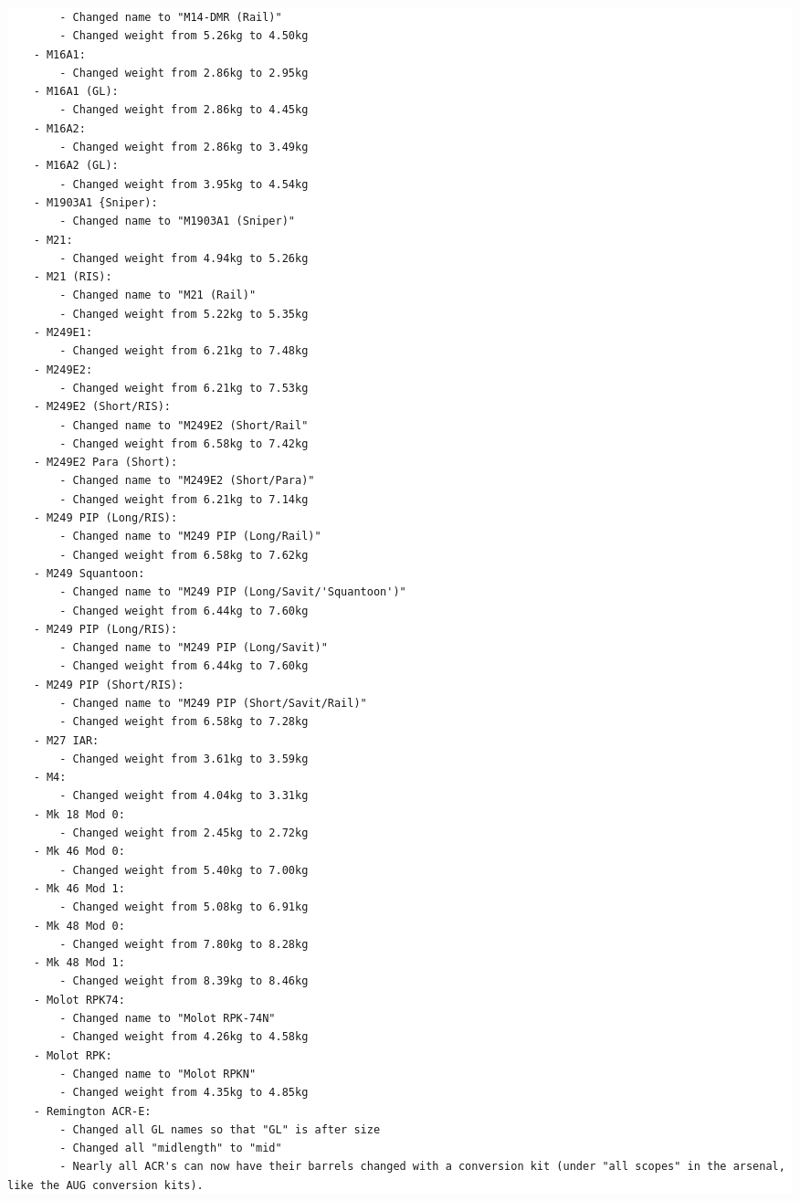             - Changed name to "M14-DMR (Rail)"
            - Changed weight from 5.26kg to 4.50kg
        - M16A1:
            - Changed weight from 2.86kg to 2.95kg
        - M16A1 (GL):
            - Changed weight from 2.86kg to 4.45kg
        - M16A2:
            - Changed weight from 2.86kg to 3.49kg
        - M16A2 (GL):
            - Changed weight from 3.95kg to 4.54kg
        - M1903A1 {Sniper):
            - Changed name to "M1903A1 (Sniper)"
        - M21:
            - Changed weight from 4.94kg to 5.26kg
        - M21 (RIS):
            - Changed name to "M21 (Rail)"
            - Changed weight from 5.22kg to 5.35kg
        - M249E1:
            - Changed weight from 6.21kg to 7.48kg
        - M249E2:
            - Changed weight from 6.21kg to 7.53kg
        - M249E2 (Short/RIS):
            - Changed name to "M249E2 (Short/Rail"
            - Changed weight from 6.58kg to 7.42kg
        - M249E2 Para (Short):
            - Changed name to "M249E2 (Short/Para)"
            - Changed weight from 6.21kg to 7.14kg
        - M249 PIP (Long/RIS):
            - Changed name to "M249 PIP (Long/Rail)"
            - Changed weight from 6.58kg to 7.62kg
        - M249 Squantoon:
            - Changed name to "M249 PIP (Long/Savit/'Squantoon')"
            - Changed weight from 6.44kg to 7.60kg
        - M249 PIP (Long/RIS):
            - Changed name to "M249 PIP (Long/Savit)"
            - Changed weight from 6.44kg to 7.60kg
        - M249 PIP (Short/RIS):
            - Changed name to "M249 PIP (Short/Savit/Rail)"
            - Changed weight from 6.58kg to 7.28kg
        - M27 IAR:
            - Changed weight from 3.61kg to 3.59kg
        - M4:
            - Changed weight from 4.04kg to 3.31kg
        - Mk 18 Mod 0:
            - Changed weight from 2.45kg to 2.72kg
        - Mk 46 Mod 0:
            - Changed weight from 5.40kg to 7.00kg
        - Mk 46 Mod 1:
            - Changed weight from 5.08kg to 6.91kg
        - Mk 48 Mod 0:
            - Changed weight from 7.80kg to 8.28kg
        - Mk 48 Mod 1:
            - Changed weight from 8.39kg to 8.46kg
        - Molot RPK74:
            - Changed name to "Molot RPK-74N"
            - Changed weight from 4.26kg to 4.58kg
        - Molot RPK:
            - Changed name to "Molot RPKN"
            - Changed weight from 4.35kg to 4.85kg
        - Remington ACR-E:
            - Changed all GL names so that "GL" is after size
            - Changed all "midlength" to "mid"
            - Nearly all ACR's can now have their barrels changed with a conversion kit (under "all scopes" in the arsenal, like the AUG conversion kits).